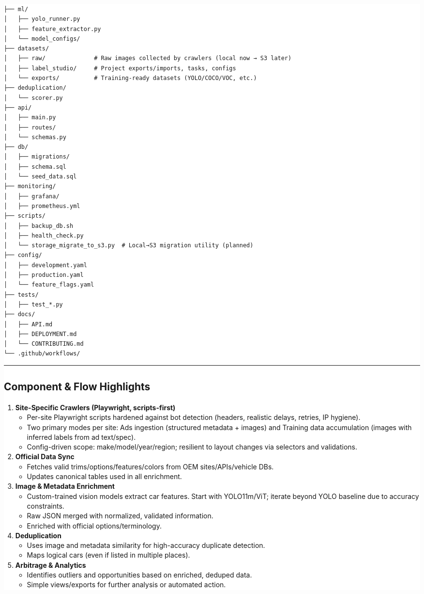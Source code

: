 ```plaintext
├── ml/
│   ├── yolo_runner.py
│   ├── feature_extractor.py
│   └── model_configs/
├── datasets/
│   ├── raw/              # Raw images collected by crawlers (local now → S3 later)
│   ├── label_studio/     # Project exports/imports, tasks, configs
│   └── exports/          # Training-ready datasets (YOLO/COCO/VOC, etc.)
├── deduplication/
│   └── scorer.py
├── api/
│   ├── main.py
│   ├── routes/
│   └── schemas.py
├── db/
│   ├── migrations/
│   ├── schema.sql
│   └── seed_data.sql
├── monitoring/
│   ├── grafana/
│   ├── prometheus.yml
├── scripts/
│   ├── backup_db.sh
│   ├── health_check.py
│   └── storage_migrate_to_s3.py  # Local→S3 migration utility (planned)
├── config/
│   ├── development.yaml
│   ├── production.yaml
│   └── feature_flags.yaml
├── tests/
│   ├── test_*.py
├── docs/
│   ├── API.md
│   ├── DEPLOYMENT.md
│   └── CONTRIBUTING.md
└── .github/workflows/
```

***

## **Component & Flow Highlights**

1. **Site-Specific Crawlers (Playwright, scripts-first)**
   - Per-site Playwright scripts hardened against bot detection (headers, realistic delays, retries, IP hygiene).
   - Two primary modes per site: Ads ingestion (structured metadata + images) and Training data accumulation (images with inferred labels from ad text/spec).
   - Config-driven scope: make/model/year/region; resilient to layout changes via selectors and validations.
2. **Official Data Sync**
   - Fetches valid trims/options/features/colors from OEM sites/APIs/vehicle DBs.
   - Updates canonical tables used in all enrichment.
3. **Image & Metadata Enrichment**
   - Custom-trained vision models extract car features. Start with YOLO11m/ViT; iterate beyond YOLO baseline due to accuracy constraints.
   - Raw JSON merged with normalized, validated information.
   - Enriched with official options/terminology.
4. **Deduplication**
   - Uses image and metadata similarity for high-accuracy duplicate detection.
   - Maps logical cars (even if listed in multiple places).
5. **Arbitrage & Analytics**
   - Identifies outliers and opportunities based on enriched, deduped data.
   - Simple views/exports for further analysis or automated action.